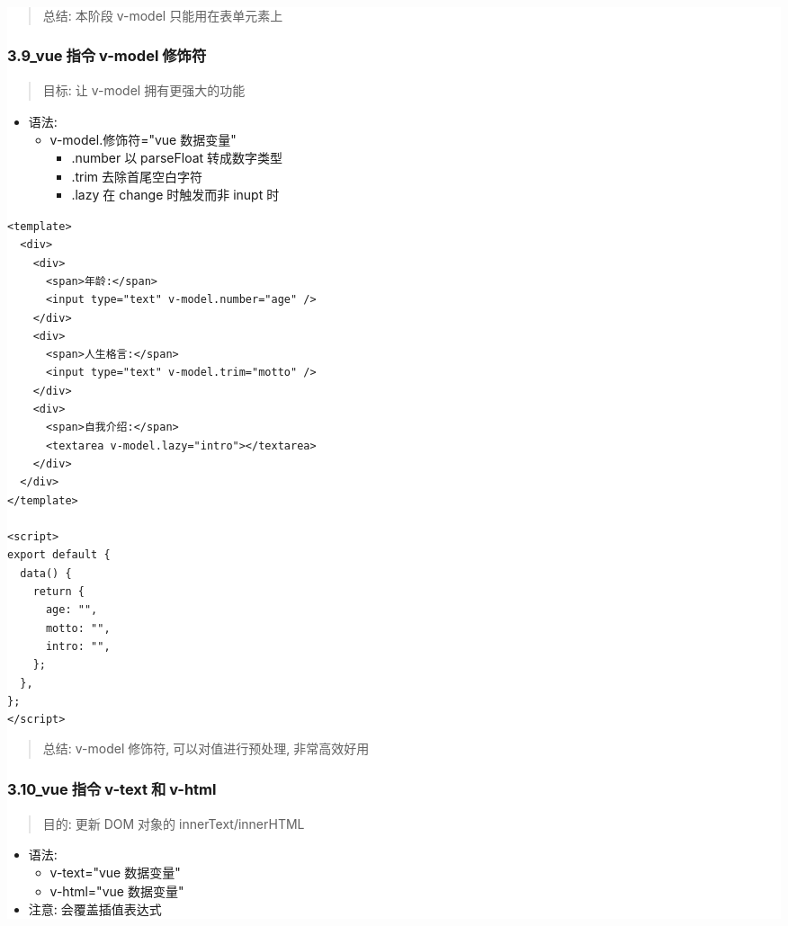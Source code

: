 > 总结: 本阶段 v-model 只能用在表单元素上

### 3.9_vue 指令 v-model 修饰符

> 目标: 让 v-model 拥有更强大的功能

- 语法:
  - v-model.修饰符="vue 数据变量"
    - .number 以 parseFloat 转成数字类型
    - .trim 去除首尾空白字符
    - .lazy 在 change 时触发而非 inupt 时

```vue
<template>
  <div>
    <div>
      <span>年龄:</span>
      <input type="text" v-model.number="age" />
    </div>
    <div>
      <span>人生格言:</span>
      <input type="text" v-model.trim="motto" />
    </div>
    <div>
      <span>自我介绍:</span>
      <textarea v-model.lazy="intro"></textarea>
    </div>
  </div>
</template>

<script>
export default {
  data() {
    return {
      age: "",
      motto: "",
      intro: "",
    };
  },
};
</script>
```

> 总结: v-model 修饰符, 可以对值进行预处理, 非常高效好用

### 3.10_vue 指令 v-text 和 v-html

> 目的: 更新 DOM 对象的 innerText/innerHTML

- 语法:
  - v-text="vue 数据变量"
  - v-html="vue 数据变量"
- 注意: 会覆盖插值表达式
